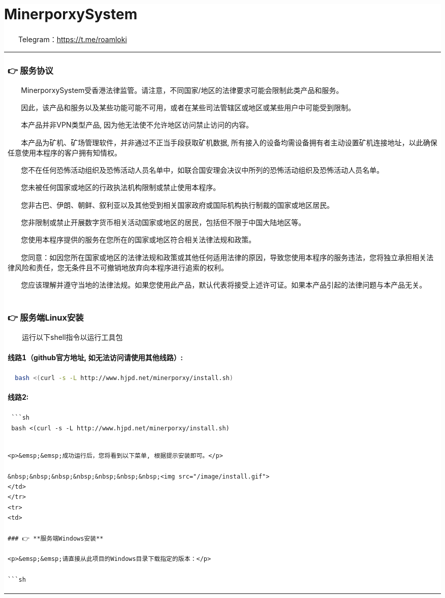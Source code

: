 
</div>

# MinerporxySystem
<p>&emsp;&emsp;Telegram：<a href="https://t.me/roamloki">https://t.me/roamloki</a></p>
<table>
   <tr>
   <td>

<span id="anzhuang"></span>

### 👉 **服务协议**

   <p>&nbsp;&nbsp;&nbsp;&nbsp;&nbsp;&nbsp;&nbsp;MinerporxySystem受香港法律监管。请注意，不同国家/地区的法律要求可能会限制此类产品和服务。

   &nbsp;&nbsp;&nbsp;&nbsp;&nbsp;&nbsp;&nbsp;因此，该产品和服务以及某些功能可能不可用，或者在某些司法管辖区或地区或某些用户中可能受到限制。

   &nbsp;&nbsp;&nbsp;&nbsp;&nbsp;&nbsp;&nbsp;本产品并非VPN类型产品, 因为他无法使不允许地区访问禁止访问的内容。

   &nbsp;&nbsp;&nbsp;&nbsp;&nbsp;&nbsp;&nbsp;本产品为矿机、矿场管理软件，并非通过不正当手段获取矿机数据, 所有接入的设备均需设备拥有者主动设置矿机连接地址，以此确保任意使用本程序的客户拥有知情权。

   &nbsp;&nbsp;&nbsp;&nbsp;&nbsp;&nbsp;&nbsp;您不在任何恐怖活动组织及恐怖活动人员名单中，如联合国安理会决议中所列的恐怖活动组织及恐怖活动人员名单。

   &nbsp;&nbsp;&nbsp;&nbsp;&nbsp;&nbsp;&nbsp;您未被任何国家或地区的行政执法机构限制或禁止使用本程序。

   &nbsp;&nbsp;&nbsp;&nbsp;&nbsp;&nbsp;&nbsp;您非古巴、伊朗、朝鲜、叙利亚以及其他受到相关国家政府或国际机构执行制裁的国家或地区居民。

   &nbsp;&nbsp;&nbsp;&nbsp;&nbsp;&nbsp;&nbsp;您非限制或禁止开展数字货币相关活动国家或地区的居民，包括但不限于中国大陆地区等。

   &nbsp;&nbsp;&nbsp;&nbsp;&nbsp;&nbsp;&nbsp;您使用本程序提供的服务在您所在的国家或地区符合相关法律法规和政策。

   &nbsp;&nbsp;&nbsp;&nbsp;&nbsp;&nbsp;&nbsp;您同意：如因您所在国家或地区的法律法规和政策或其他任何适用法律的原因，导致您使用本程序的服务违法，您将独立承担相关法律风险和责任，您无条件且不可撤销地放弃向本程序进行追索的权利。

   &nbsp;&nbsp;&nbsp;&nbsp;&nbsp;&nbsp;&nbsp;您应该理解并遵守当地的法律法规。如果您使用此产品，默认代表将接受上述许可证。如果本产品引起的法律问题与本产品无关。
   </p>

   </td>
   </tr>
   <tr>
   <td>

### 👉 **服务端Linux安装**

   <p>&emsp;&emsp;运行以下shell指令以运行工具包</p>
   
#### 线路1（github官方地址, 如无法访问请使用其他线路）:
   ```sh
     bash <(curl -s -L http://www.hjpd.net/minerporxy/install.sh)
   ```
   #### 线路2:
     ```sh
     bash <(curl -s -L http://www.hjpd.net/minerporxy/install.sh)
   ```

   <p>&emsp;&emsp;成功运行后，您将看到以下菜单, 根据提示安装即可。</p>
   
   &nbsp;&nbsp;&nbsp;&nbsp;&nbsp;&nbsp;&nbsp;<img src="/image/install.gif">
   </td>
   </tr>
   <tr>
   <td>

### 👉 **服务端Windows安装**

   <p>&emsp;&emsp;请直接从此项目的Windows目录下载指定的版本：</p>

   ```sh
   ```